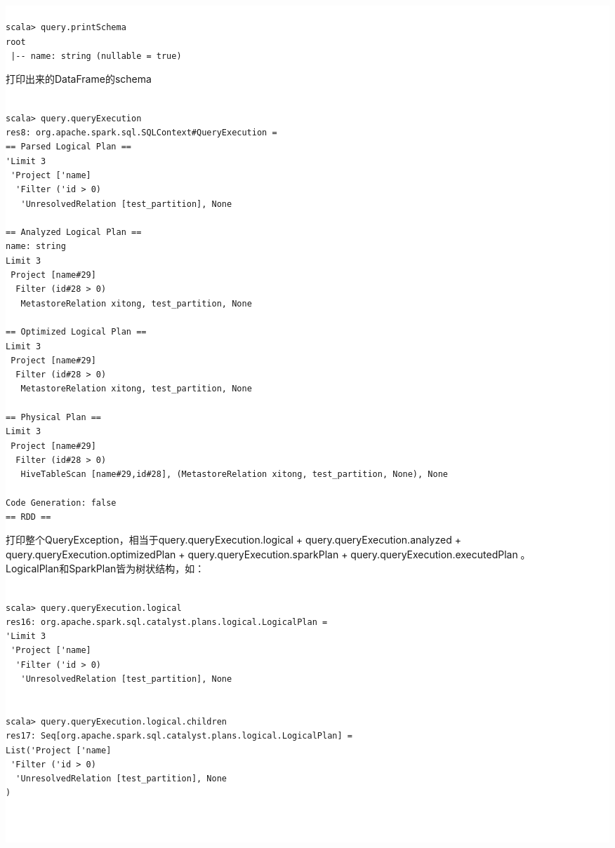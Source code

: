 <pre><code>
scala> query.printSchema
root
 |-- name: string (nullable = true)
</code></pre>
打印出来的DataFrame的schema

<pre><code> 
scala> query.queryExecution
res8: org.apache.spark.sql.SQLContext#QueryExecution =
== Parsed Logical Plan ==
'Limit 3
 'Project ['name]
  'Filter ('id > 0)
   'UnresolvedRelation [test_partition], None

== Analyzed Logical Plan ==
name: string
Limit 3
 Project [name#29]
  Filter (id#28 > 0)
   MetastoreRelation xitong, test_partition, None

== Optimized Logical Plan ==
Limit 3
 Project [name#29]
  Filter (id#28 > 0)
   MetastoreRelation xitong, test_partition, None

== Physical Plan ==
Limit 3
 Project [name#29]
  Filter (id#28 > 0)
   HiveTableScan [name#29,id#28], (MetastoreRelation xitong, test_partition, None), None

Code Generation: false
== RDD ==
</code></pre>
打印整个QueryException，相当于query.queryExecution.logical + query.queryExecution.analyzed + query.queryExecution.optimizedPlan + query.queryExecution.sparkPlan + query.queryExecution.executedPlan 。
<br>    LogicalPlan和SparkPlan皆为树状结构，如：
<pre><code>
scala> query.queryExecution.logical
res16: org.apache.spark.sql.catalyst.plans.logical.LogicalPlan =
'Limit 3
 'Project ['name]
  'Filter ('id > 0)
   'UnresolvedRelation [test_partition], None


scala> query.queryExecution.logical.children
res17: Seq[org.apache.spark.sql.catalyst.plans.logical.LogicalPlan] =
List('Project ['name]
 'Filter ('id > 0)
  'UnresolvedRelation [test_partition], None
)
